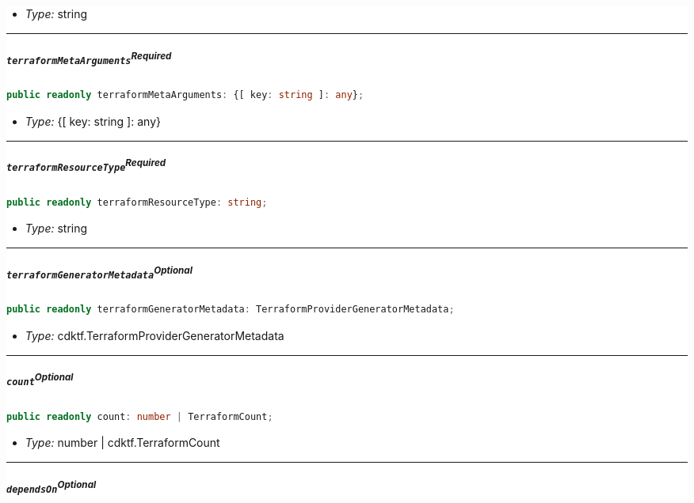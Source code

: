 - *Type:* string

---

##### `terraformMetaArguments`<sup>Required</sup> <a name="terraformMetaArguments" id="@cdktf/provider-gitlab.dataGitlabCurrentUser.DataGitlabCurrentUser.property.terraformMetaArguments"></a>

```typescript
public readonly terraformMetaArguments: {[ key: string ]: any};
```

- *Type:* {[ key: string ]: any}

---

##### `terraformResourceType`<sup>Required</sup> <a name="terraformResourceType" id="@cdktf/provider-gitlab.dataGitlabCurrentUser.DataGitlabCurrentUser.property.terraformResourceType"></a>

```typescript
public readonly terraformResourceType: string;
```

- *Type:* string

---

##### `terraformGeneratorMetadata`<sup>Optional</sup> <a name="terraformGeneratorMetadata" id="@cdktf/provider-gitlab.dataGitlabCurrentUser.DataGitlabCurrentUser.property.terraformGeneratorMetadata"></a>

```typescript
public readonly terraformGeneratorMetadata: TerraformProviderGeneratorMetadata;
```

- *Type:* cdktf.TerraformProviderGeneratorMetadata

---

##### `count`<sup>Optional</sup> <a name="count" id="@cdktf/provider-gitlab.dataGitlabCurrentUser.DataGitlabCurrentUser.property.count"></a>

```typescript
public readonly count: number | TerraformCount;
```

- *Type:* number | cdktf.TerraformCount

---

##### `dependsOn`<sup>Optional</sup> <a name="dependsOn" id="@cdktf/provider-gitlab.dataGitlabCurrentUser.DataGitlabCurrentUser.property.dependsOn"></a>
